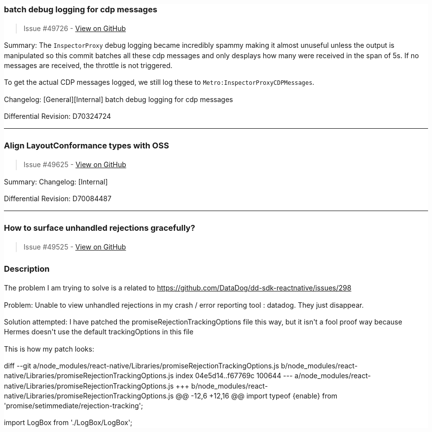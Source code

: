 ### batch debug logging for cdp messages

> Issue #49726 - [View on GitHub](https://github.com/facebook/react-native/pull/49726)

Summary:
The `InspectorProxy` debug logging became incredibly spammy making it almost unuseful unless the output is manipulated so this commit batches all these cdp messages and only desplays how many were received in the span of 5s. If no messages are received, the throttle is not triggered.

To get the actual CDP messages logged, we still log these to `Metro:InspectorProxyCDPMessages`.

Changelog:
[General][Internal] batch debug logging for cdp messages

Differential Revision: D70324724




---

### Align LayoutConformance types with OSS

> Issue #49625 - [View on GitHub](https://github.com/facebook/react-native/pull/49625)

Summary: Changelog: [Internal]

Differential Revision: D70084487




---

### How to surface unhandled rejections gracefully?

> Issue #49525 - [View on GitHub](https://github.com/facebook/react-native/issues/49525)

### Description

The problem I am trying to solve is a related to https://github.com/DataDog/dd-sdk-reactnative/issues/298

Problem: Unable to view unhandled rejections in my crash / error reporting tool : datadog. They just disappear.

Solution attempted: I have patched the promiseRejectionTrackingOptions file this way, but it isn't a fool proof way because Hermes doesn't use the default trackingOptions in this file

This is how my patch looks:

diff --git a/node_modules/react-native/Libraries/promiseRejectionTrackingOptions.js b/node_modules/react-native/Libraries/promiseRejectionTrackingOptions.js
index 04e5d14..f67769c 100644
--- a/node_modules/react-native/Libraries/promiseRejectionTrackingOptions.js
+++ b/node_modules/react-native/Libraries/promiseRejectionTrackingOptions.js
@@ -12,6 +12,16 @@ import typeof {enable} from 'promise/setimmediate/rejection-tracking';
 
 import LogBox from './LogBox/LogBox';
 